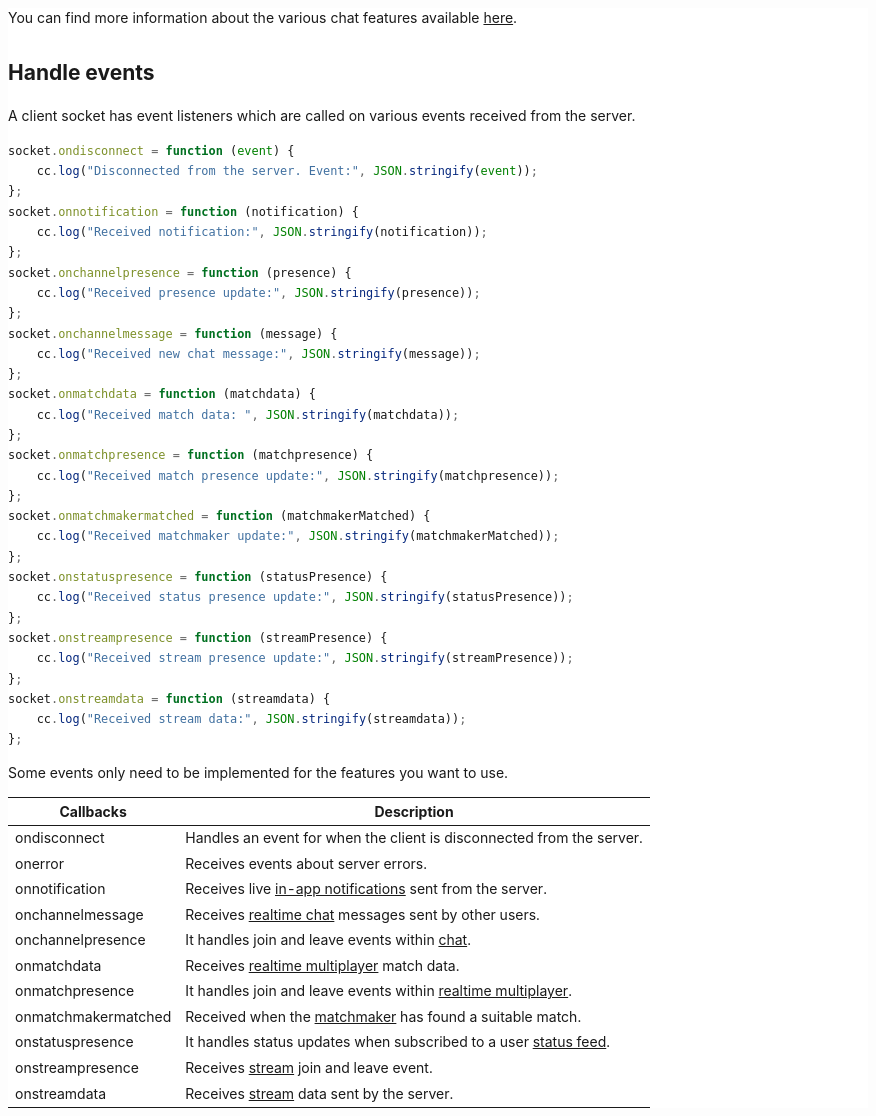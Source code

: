 ```js
```

You can find more information about the various chat features available [here](social-in-app-notifications.md).

## Handle events

A client socket has event listeners which are called on various events received from the server.

```js
socket.ondisconnect = function (event) {
    cc.log("Disconnected from the server. Event:", JSON.stringify(event));
};
socket.onnotification = function (notification) {
    cc.log("Received notification:", JSON.stringify(notification));
};
socket.onchannelpresence = function (presence) {
    cc.log("Received presence update:", JSON.stringify(presence));
};
socket.onchannelmessage = function (message) {
    cc.log("Received new chat message:", JSON.stringify(message));
};
socket.onmatchdata = function (matchdata) {
    cc.log("Received match data: ", JSON.stringify(matchdata));
};
socket.onmatchpresence = function (matchpresence) {
    cc.log("Received match presence update:", JSON.stringify(matchpresence));
};
socket.onmatchmakermatched = function (matchmakerMatched) {
    cc.log("Received matchmaker update:", JSON.stringify(matchmakerMatched));
};
socket.onstatuspresence = function (statusPresence) {
    cc.log("Received status presence update:", JSON.stringify(statusPresence));
};
socket.onstreampresence = function (streamPresence) {
    cc.log("Received stream presence update:", JSON.stringify(streamPresence));
};
socket.onstreamdata = function (streamdata) {
    cc.log("Received stream data:", JSON.stringify(streamdata));
};
```

Some events only need to be implemented for the features you want to use.

| Callbacks | Description |
| --------- | ----------- |
| ondisconnect | Handles an event for when the client is disconnected from the server. |
| onerror | Receives events about server errors. |
| onnotification | Receives live [in-app notifications](social-in-app-notifications.md) sent from the server. |
| onchannelmessage | Receives [realtime chat](social-realtime-chat.md) messages sent by other users. |
| onchannelpresence | It handles join and leave events within [chat](social-realtime-chat.md). |
| onmatchdata | Receives [realtime multiplayer](gameplay-multiplayer-realtime.md) match data. |
| onmatchpresence | It handles join and leave events within [realtime multiplayer](gameplay-multiplayer-realtime.md). |
| onmatchmakermatched | Received when the [matchmaker](gameplay-matchmaker.md) has found a suitable match. |
| onstatuspresence | It handles status updates when subscribed to a user [status feed](social-status.md). |
| onstreampresence | Receives [stream](advanced-streams.md) join and leave event. |
| onstreamdata | Receives [stream](advanced-streams.md) data sent by the server. |
